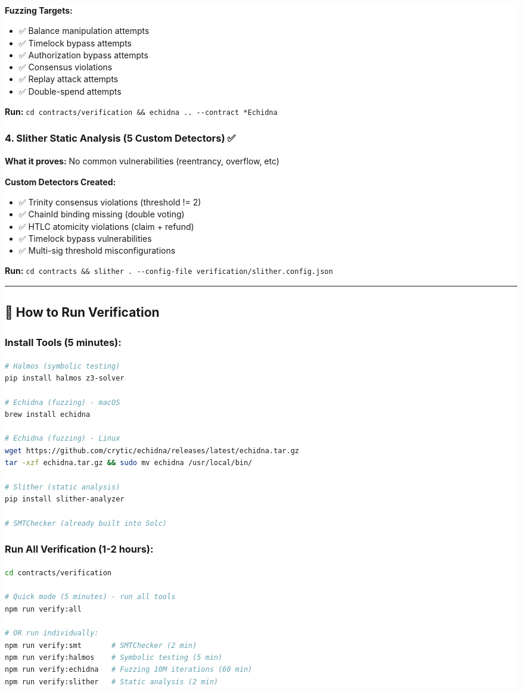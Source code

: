 **Fuzzing Targets:**
- ✅ Balance manipulation attempts
- ✅ Timelock bypass attempts
- ✅ Authorization bypass attempts
- ✅ Consensus violations
- ✅ Replay attack attempts
- ✅ Double-spend attempts

**Run:** `cd contracts/verification && echidna .. --contract *Echidna`

### 4. Slither Static Analysis (5 Custom Detectors) ✅
**What it proves:** No common vulnerabilities (reentrancy, overflow, etc)

**Custom Detectors Created:**
- ✅ Trinity consensus violations (threshold != 2)
- ✅ ChainId binding missing (double voting)
- ✅ HTLC atomicity violations (claim + refund)
- ✅ Timelock bypass vulnerabilities
- ✅ Multi-sig threshold misconfigurations

**Run:** `cd contracts && slither . --config-file verification/slither.config.json`

---

## 🚀 How to Run Verification

### Install Tools (5 minutes):
```bash
# Halmos (symbolic testing)
pip install halmos z3-solver

# Echidna (fuzzing) - macOS
brew install echidna

# Echidna (fuzzing) - Linux
wget https://github.com/crytic/echidna/releases/latest/echidna.tar.gz
tar -xzf echidna.tar.gz && sudo mv echidna /usr/local/bin/

# Slither (static analysis)
pip install slither-analyzer

# SMTChecker (already built into Solc)
```

### Run All Verification (1-2 hours):
```bash
cd contracts/verification

# Quick mode (5 minutes) - run all tools
npm run verify:all

# OR run individually:
npm run verify:smt       # SMTChecker (2 min)
npm run verify:halmos    # Symbolic testing (5 min)
npm run verify:echidna   # Fuzzing 10M iterations (60 min)
npm run verify:slither   # Static analysis (2 min)
```
